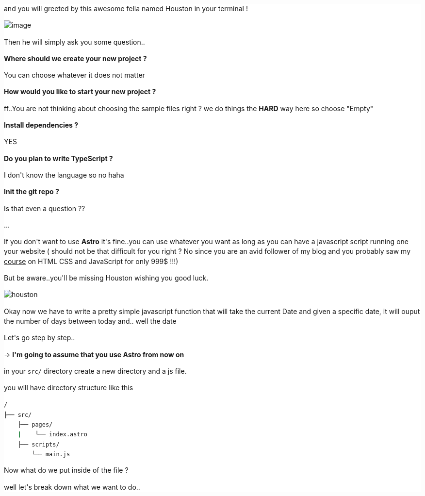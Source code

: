 and you will greeted by this awesome fella named Houston in your terminal !

![image](@assets/images/houston.png)

Then he will simply ask you some question..

**Where should we create your new project ?**

You can choose whatever it does not matter

**How would you like to start your new project ?**

ff..You are not thinking about choosing the sample files right ? we do things the **HARD** way here so choose "Empty"

**Install dependencies ?**

YES

**Do you plan to write TypeScript ?**

I don't know the language so no haha

**Init the git repo ?**

Is that even a question ??

...

If you don't want to use **Astro** it's fine..you can use whatever you want as long as you can have a javascript script running one your website ( should not be that difficult for you right ? No since you are an avid follower of my blog and you probably saw my [course](https://www.youtube.com/watch?v=cvh0nX08nRw) on HTML CSS and JavaScript for only 999$ !!!)

But be aware..you'll be missing Houston wishing you good luck.

![houston](@assets/images/houston2.png)

Okay now we have to write a pretty simple javascript function that will take the current Date and given a specific date, it will ouput the number of days between today and.. well the date

Let's go step by step..

-> **I'm going to assume that you use Astro from now on**

in your `src/` directory create a new directory and a js file.

you will have directory structure like this

```bash
/
├── src/
    ├── pages/
    |    └── index.astro
    ├── scripts/
        └── main.js
```

Now what do we put inside of the file ?

well let's break down what we want to do..
